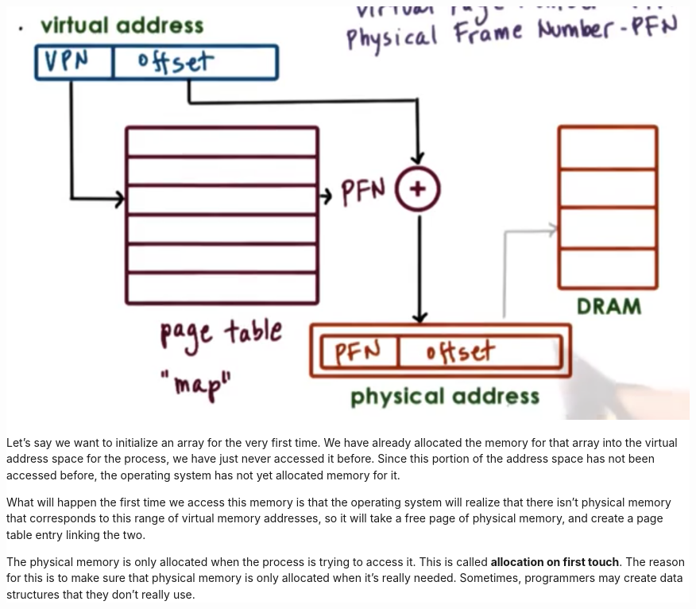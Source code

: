 ![](../assets/6c1cb2e4-d8c7-4f2c-bc0c-831e2df40ccd.png)

Let’s say we want to initialize an array for the very first time. We have already allocated the memory for that array into the virtual address space for the process, we have just never accessed it before. Since this portion of the address space has not been accessed before, the operating system has not yet allocated memory for it.

What will happen the first time we access this memory is that the operating system will realize that there isn’t physical memory that corresponds to this range of virtual memory addresses, so it will take a free page of physical memory, and create a page table entry linking the two.

The physical memory is only allocated when the process is trying to access it. This is called **allocation on first touch**. The reason for this is to make sure that physical memory is only allocated when it’s really needed. Sometimes, programmers may create data structures that they don’t really use.
